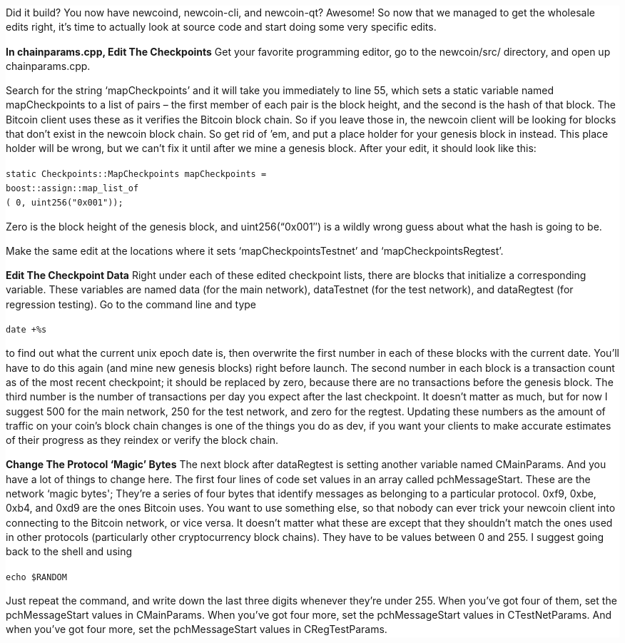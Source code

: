 Did it build? You now have newcoind, newcoin-cli, and newcoin-qt? Awesome! So now that we managed to get the wholesale edits right, it’s time to actually look at source code and start doing some very specific edits.

**In chainparams.cpp, Edit The Checkpoints**
Get your favorite programming editor, go to the newcoin/src/ directory, and open up chainparams.cpp.

Search for the string ‘mapCheckpoints’ and it will take you immediately to line 55, which sets a static variable named mapCheckpoints to a list of pairs – the first member of each pair is the block height, and the second is the hash of that block. The Bitcoin client uses these as it verifies the Bitcoin block chain. So if you leave those in, the newcoin client will be looking for blocks that don’t exist in the newcoin block chain. So get rid of ’em, and put a place holder for your genesis block in instead. This place holder will be wrong, but we can’t fix it until after we mine a genesis block. After your edit, it should look like this:

	static Checkpoints::MapCheckpoints mapCheckpoints =
	boost::assign::map_list_of
	( 0, uint256("0x001"));
Zero is the block height of the genesis block, and uint256(“0x001″) is a wildly wrong guess about what the hash is going to be.

Make the same edit at the locations where it sets ‘mapCheckpointsTestnet’ and ‘mapCheckpointsRegtest’.

**Edit The Checkpoint Data**
Right under each of these edited checkpoint lists, there are blocks that initialize a corresponding variable. These variables are named data (for the main network), dataTestnet (for the test network), and dataRegtest (for regression testing). Go to the command line and type

	date +%s
to find out what the current unix epoch date is, then overwrite the first number in each of these blocks with the current date. You’ll have to do this again (and mine new genesis blocks) right before launch. The second number in each block is a transaction count as of the most recent checkpoint; it should be replaced by zero, because there are no transactions before the genesis block. The third number is the number of transactions per day you expect after the last checkpoint. It doesn’t matter as much, but for now I suggest 500 for the main network, 250 for the test network, and zero for the regtest. Updating these numbers as the amount of traffic on your coin’s block chain changes is one of the things you do as dev, if you want your clients to make accurate estimates of their progress as they reindex or verify the block chain.

**Change The Protocol ‘Magic’ Bytes**
The next block after dataRegtest is setting another variable named CMainParams. And you have a lot of things to change here. The first four lines of code set values in an array called pchMessageStart. These are the network ‘magic bytes'; They’re a series of four bytes that identify messages as belonging to a particular protocol. 0xf9, 0xbe, 0xb4, and 0xd9 are the ones Bitcoin uses. You want to use something else, so that nobody can ever trick your newcoin client into connecting to the Bitcoin network, or vice versa. It doesn’t matter what these are except that they shouldn’t match the ones used in other protocols (particularly other cryptocurrency block chains). They have to be values between 0 and 255. I suggest going back to the shell and using

	echo $RANDOM
Just repeat the command, and write down the last three digits whenever they’re under 255. When you’ve got four of them, set the pchMessageStart values in CMainParams. When you’ve got four more, set the pchMessageStart values in CTestNetParams. And when you’ve got four more, set the pchMessageStart values in CRegTestParams.
